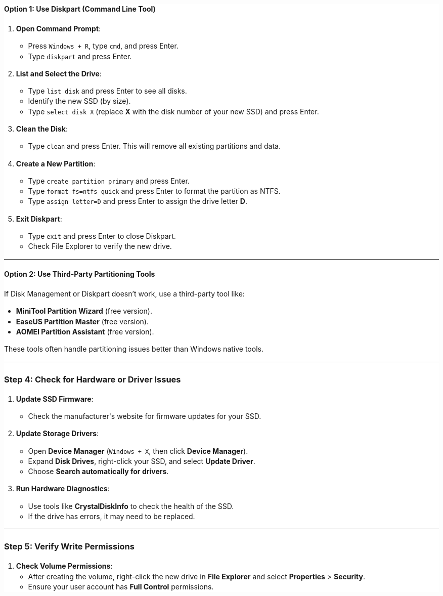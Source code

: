 #### **Option 1: Use Diskpart (Command Line Tool)**
1. **Open Command Prompt**:
   - Press `Windows + R`, type `cmd`, and press Enter.
   - Type `diskpart` and press Enter.

2. **List and Select the Drive**:
   - Type `list disk` and press Enter to see all disks.
   - Identify the new SSD (by size).
   - Type `select disk X` (replace **X** with the disk number of your new SSD) and press Enter.

3. **Clean the Disk**:
   - Type `clean` and press Enter. This will remove all existing partitions and data.

4. **Create a New Partition**:
   - Type `create partition primary` and press Enter.
   - Type `format fs=ntfs quick` and press Enter to format the partition as NTFS.
   - Type `assign letter=D` and press Enter to assign the drive letter **D**.

5. **Exit Diskpart**:
   - Type `exit` and press Enter to close Diskpart.
   - Check File Explorer to verify the new drive.

---

#### **Option 2: Use Third-Party Partitioning Tools**
If Disk Management or Diskpart doesn’t work, use a third-party tool like:
- **MiniTool Partition Wizard** (free version).
- **EaseUS Partition Master** (free version).
- **AOMEI Partition Assistant** (free version).

These tools often handle partitioning issues better than Windows native tools.

---

### **Step 4: Check for Hardware or Driver Issues**
1. **Update SSD Firmware**:
   - Check the manufacturer's website for firmware updates for your SSD.

2. **Update Storage Drivers**:
   - Open **Device Manager** (`Windows + X`, then click **Device Manager**).
   - Expand **Disk Drives**, right-click your SSD, and select **Update Driver**.
   - Choose **Search automatically for drivers**.

3. **Run Hardware Diagnostics**:
   - Use tools like **CrystalDiskInfo** to check the health of the SSD.
   - If the drive has errors, it may need to be replaced.

---

### **Step 5: Verify Write Permissions**
1. **Check Volume Permissions**:
   - After creating the volume, right-click the new drive in **File Explorer** and select **Properties** > **Security**.
   - Ensure your user account has **Full Control** permissions.

